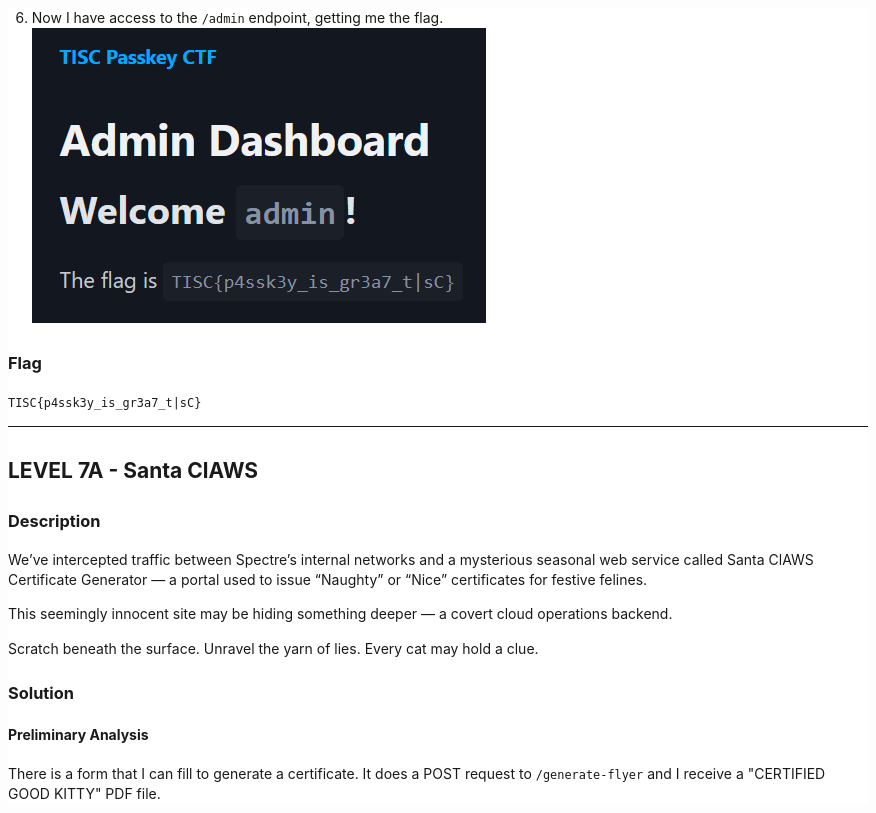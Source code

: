 6. Now I have access to the `/admin` endpoint, getting me the flag.
   ![](../../../assets/tisc2025/60c705f431f89d85026c755dcd3ac6c8.png)

### Flag

```
TISC{p4ssk3y_is_gr3a7_t|sC}
```

---

## LEVEL 7A - Santa ClAWS

### Description

We’ve intercepted traffic between Spectre’s internal networks and a mysterious seasonal web service called Santa ClAWS Certificate Generator — a portal used to issue “Naughty” or “Nice” certificates for festive felines.  
  
This seemingly innocent site may be hiding something deeper — a covert cloud operations backend.  
  
Scratch beneath the surface. Unravel the yarn of lies. Every cat may hold a clue.

### Solution
#### Preliminary Analysis

There is a form that I can fill to generate a certificate. It does a POST request to `/generate-flyer` and I receive a "CERTIFIED GOOD KITTY" PDF file.